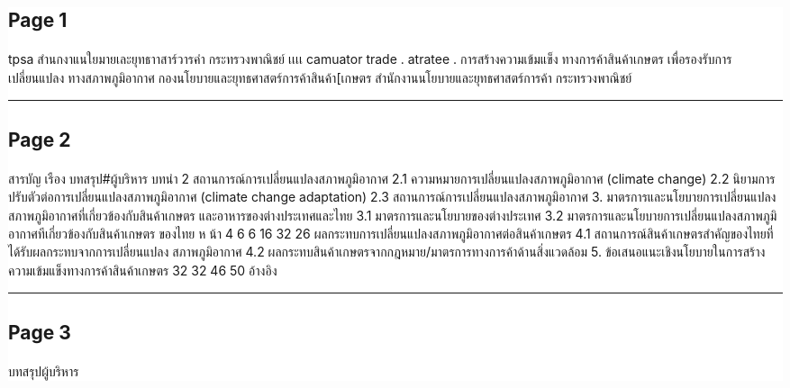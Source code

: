 ﻿## Page 1

tpsa  สำนกงาแนใยมายเละยุทธาาสาร์วารคำ กระทรวงพาณิชย์ เเเเ  camuator trade . atratee .
การสร้างความเข้มแข็ง ทางการค้าสินค้าเกษตร เพื่อรองรับการเปลี่ยนแปลง ทางสภาพภูมิอากาศ กองนโยบายและยุทธศาสตร์การค้าสินค้า[เกษตร  สำนักงานนโยบายและยุทธศาสตร์การค้า กระทรวงพาณิชย์

----

## Page 2

สารบัญ
เรือง บทสรุป#ผู้บริหาร บทนำ 2 สถานการณ์การเปลี่ยนแปลงสภาพภูมิอากาศ 2.1 ความหมายการเปลี่ยนแปลงสภาพภูมิอากาศ (climate change) 2.2 นิยามการปรับตัวต่อการเปลี่ยนแปลงสภาพภูมิอากาศ  (climate change adaptation) 2.3 สถานการณ์การเปลี่ยนแปลงสภาพภูมิอากาศ 3. มาตรการและนโยบายการเปลี่ยนแปลงสภาพภูมิอากาศที่เกี่ยวข้องกับสินค้าเกษตร และอาหารของต่างประเทศและไทย 3.1  มาตรการและนโยบายของต่างประเทศ 3.2 มาตรการและนโยบายการเปลี่ยนแปลงสภาพภูมิอากาศทีเกี่ยวข้องกับสินค้าเกษตร ของไทย
ห น้า
4 6
6
16
32
26
ผลกระทบการเปลี่ยนแปลงสภาพภูมิอากาศต่อสินค้าเกษตร 4.1 สถานการณ์สินค้าเกษตรสำคัญของไทยที่ได้รับผลกระทบจากการเปลี่ยนแปลง สภาพภูมิอากาศ 4.2 ผลกระทบสินค้าเกษตรจากกฎหมาย/มาตรการทางการค้าด้านสิ่งแวดล้อม 5. ข้อเสนอแนะเชิงนโยบายในการสร้างความเข้มแข็งทางการค้าสินค้าเกษตร
32
32
46 50
 อ้างอิง

----

## Page 3

บทสรุปผู้บริหาร